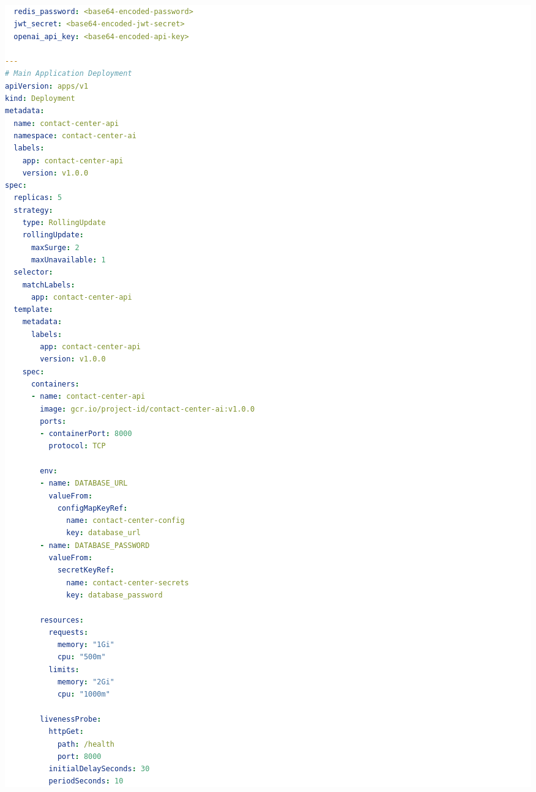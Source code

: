 ```Yaml
  redis_password: <base64-encoded-password>
  jwt_secret: <base64-encoded-jwt-secret>
  openai_api_key: <base64-encoded-api-key>

---
# Main Application Deployment
apiVersion: apps/v1
kind: Deployment
metadata:
  name: contact-center-api
  namespace: contact-center-ai
  labels:
    app: contact-center-api
    version: v1.0.0
spec:
  replicas: 5
  strategy:
    type: RollingUpdate
    rollingUpdate:
      maxSurge: 2
      maxUnavailable: 1
  selector:
    matchLabels:
      app: contact-center-api
  template:
    metadata:
      labels:
        app: contact-center-api
        version: v1.0.0
    spec:
      containers:
      - name: contact-center-api
        image: gcr.io/project-id/contact-center-ai:v1.0.0
        ports:
        - containerPort: 8000
          protocol: TCP
        
        env:
        - name: DATABASE_URL
          valueFrom:
            configMapKeyRef:
              name: contact-center-config
              key: database_url
        - name: DATABASE_PASSWORD
          valueFrom:
            secretKeyRef:
              name: contact-center-secrets
              key: database_password
        
        resources:
          requests:
            memory: "1Gi"
            cpu: "500m"
          limits:
            memory: "2Gi" 
            cpu: "1000m"
        
        livenessProbe:
          httpGet:
            path: /health
            port: 8000
          initialDelaySeconds: 30
          periodSeconds: 10
```